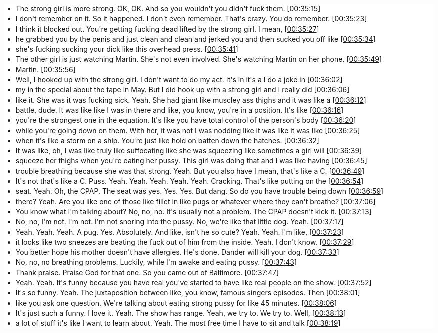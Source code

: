 *  The strong girl is more strong. OK, OK. And so you wouldn't you didn't fuck them. [[00:35:15](https://www.youtube.com/watch?v=ahf4jzf0-VU&t=2115.92s)]
*  I don't remember on it. So it happened. I don't even remember. That's crazy. You do remember. [[00:35:23](https://www.youtube.com/watch?v=ahf4jzf0-VU&t=2123.0400000000004s)]
*  I think it blocked out. You're getting fucking dead lifted by the strong girl. I mean, [[00:35:27](https://www.youtube.com/watch?v=ahf4jzf0-VU&t=2127.2000000000003s)]
*  he grabbed you by the penis and just clean and clean and jerked you and then sucked you off like [[00:35:34](https://www.youtube.com/watch?v=ahf4jzf0-VU&t=2134.0800000000004s)]
*  she's fucking sucking your dick like this overhead press. [[00:35:41](https://www.youtube.com/watch?v=ahf4jzf0-VU&t=2141.28s)]
*  The other girl is just watching Martin. She's not even involved. She's watching Martin on her phone. [[00:35:49](https://www.youtube.com/watch?v=ahf4jzf0-VU&t=2149.76s)]
*  Martin. [[00:35:56](https://www.youtube.com/watch?v=ahf4jzf0-VU&t=2156.48s)]
*  Well, I hooked up with the strong girl. I don't want to do my act. It's in it's a I do a joke in [[00:36:02](https://www.youtube.com/watch?v=ahf4jzf0-VU&t=2162.48s)]
*  my in the special about the tape in May. But I did hook up with a strong girl and I really did [[00:36:06](https://www.youtube.com/watch?v=ahf4jzf0-VU&t=2166.64s)]
*  like it. She was it was fucking sick. Yeah. She had giant like muscley ass thighs and it was like a [[00:36:12](https://www.youtube.com/watch?v=ahf4jzf0-VU&t=2172.08s)]
*  battle, dude. It was like like I was in there and like, you know, you're in a position. It's like [[00:36:16](https://www.youtube.com/watch?v=ahf4jzf0-VU&t=2176.8799999999997s)]
*  you're the strongest one in the equation. It's like you have total control of the person's body [[00:36:20](https://www.youtube.com/watch?v=ahf4jzf0-VU&t=2180.72s)]
*  while you're going down on them. With her, it was not I was nodding like it was like it was like [[00:36:25](https://www.youtube.com/watch?v=ahf4jzf0-VU&t=2185.12s)]
*  when it's like a storm on a ship. You're just like hold on batten down the hatches. [[00:36:32](https://www.youtube.com/watch?v=ahf4jzf0-VU&t=2192.48s)]
*  It was like, oh, I was like truly like suffocating like she was squeezing like sometimes a girl will [[00:36:39](https://www.youtube.com/watch?v=ahf4jzf0-VU&t=2199.76s)]
*  squeeze her thighs when you're eating her pussy. This girl was doing that and I was like having [[00:36:45](https://www.youtube.com/watch?v=ahf4jzf0-VU&t=2205.12s)]
*  trouble breathing because she was that strong. Yeah. But you also have I mean, that's like a C. [[00:36:49](https://www.youtube.com/watch?v=ahf4jzf0-VU&t=2209.6800000000003s)]
*  It's not that's like a C. Puss. Yeah. Yeah. Yeah. Yeah. Yeah. Cracking. That's like putting on the [[00:36:54](https://www.youtube.com/watch?v=ahf4jzf0-VU&t=2214.96s)]
*  seat. Yeah. Oh, the CPAP. The seat was yes. Yes. Yes. But dang. So do you have trouble being down [[00:36:59](https://www.youtube.com/watch?v=ahf4jzf0-VU&t=2219.44s)]
*  there? Yeah. Are you like one of those like fillet in like pugs or whatever where they can't breathe? [[00:37:06](https://www.youtube.com/watch?v=ahf4jzf0-VU&t=2226.64s)]
*  You know what I'm talking about? No, no, no. It's usually not a problem. The CPAP doesn't kick it. [[00:37:13](https://www.youtube.com/watch?v=ahf4jzf0-VU&t=2233.2000000000003s)]
*  No, no, I'm not. I'm not. I'm not snoring into the pussy. No, we're like that little dog. Yeah. [[00:37:17](https://www.youtube.com/watch?v=ahf4jzf0-VU&t=2237.36s)]
*  Yeah. Yeah. Yeah. A pug. Yes. Absolutely. And like, isn't he so cute? Yeah. Yeah. I'm like, [[00:37:23](https://www.youtube.com/watch?v=ahf4jzf0-VU&t=2243.84s)]
*  it looks like two sneezes are beating the fuck out of him from the inside. Yeah. I don't know. [[00:37:29](https://www.youtube.com/watch?v=ahf4jzf0-VU&t=2249.2s)]
*  You better hope his mother doesn't have allergies. He's done. Dander will kill your dog. [[00:37:33](https://www.youtube.com/watch?v=ahf4jzf0-VU&t=2253.8399999999997s)]
*  No, no, no breathing problems. Luckily, while I'm awake and eating pussy. [[00:37:43](https://www.youtube.com/watch?v=ahf4jzf0-VU&t=2263.2799999999997s)]
*  Thank praise. Praise God for that one. So you came out of Baltimore. [[00:37:47](https://www.youtube.com/watch?v=ahf4jzf0-VU&t=2267.68s)]
*  Yeah. Yeah. It's funny because you have real you've started to have like real people on the show. [[00:37:52](https://www.youtube.com/watch?v=ahf4jzf0-VU&t=2272.32s)]
*  It's so funny. Yeah. The juxtaposition between like, you know, famous singers episodes. Then [[00:38:01](https://www.youtube.com/watch?v=ahf4jzf0-VU&t=2281.76s)]
*  like you ask one question. We're talking about eating strong pussy for like 45 minutes. [[00:38:06](https://www.youtube.com/watch?v=ahf4jzf0-VU&t=2286.96s)]
*  It's just such a funny. I love it. Yeah. The show has range. Yeah, we try to. We try to. Well, [[00:38:13](https://www.youtube.com/watch?v=ahf4jzf0-VU&t=2293.1200000000003s)]
*  a lot of stuff it's like I want to learn about. Yeah. The most free time I have to sit and talk [[00:38:19](https://www.youtube.com/watch?v=ahf4jzf0-VU&t=2299.92s)]